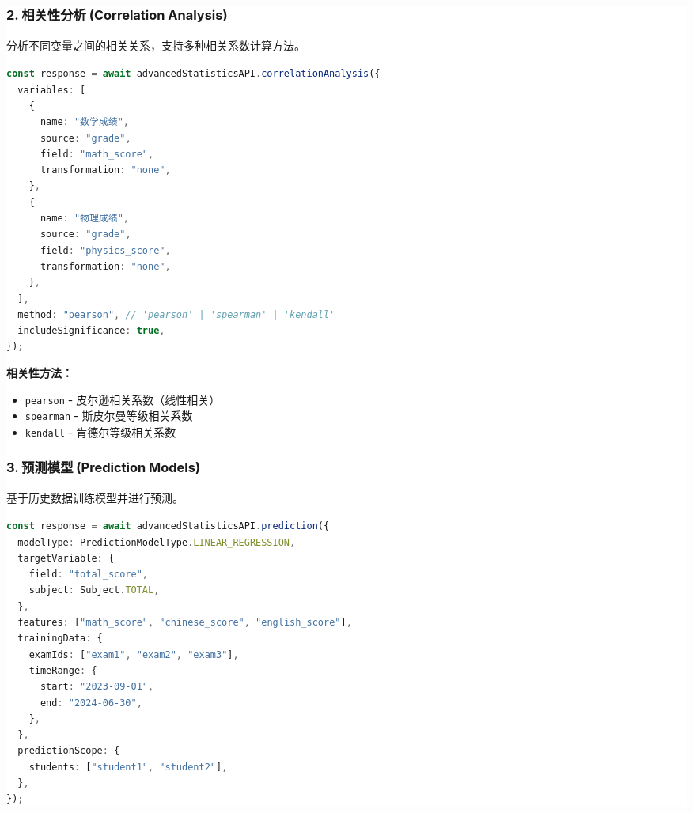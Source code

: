 ### 2. 相关性分析 (Correlation Analysis)

分析不同变量之间的相关关系，支持多种相关系数计算方法。

```typescript
const response = await advancedStatisticsAPI.correlationAnalysis({
  variables: [
    {
      name: "数学成绩",
      source: "grade",
      field: "math_score",
      transformation: "none",
    },
    {
      name: "物理成绩",
      source: "grade",
      field: "physics_score",
      transformation: "none",
    },
  ],
  method: "pearson", // 'pearson' | 'spearman' | 'kendall'
  includeSignificance: true,
});
```

**相关性方法：**

- `pearson` - 皮尔逊相关系数（线性相关）
- `spearman` - 斯皮尔曼等级相关系数
- `kendall` - 肯德尔等级相关系数

### 3. 预测模型 (Prediction Models)

基于历史数据训练模型并进行预测。

```typescript
const response = await advancedStatisticsAPI.prediction({
  modelType: PredictionModelType.LINEAR_REGRESSION,
  targetVariable: {
    field: "total_score",
    subject: Subject.TOTAL,
  },
  features: ["math_score", "chinese_score", "english_score"],
  trainingData: {
    examIds: ["exam1", "exam2", "exam3"],
    timeRange: {
      start: "2023-09-01",
      end: "2024-06-30",
    },
  },
  predictionScope: {
    students: ["student1", "student2"],
  },
});
```
